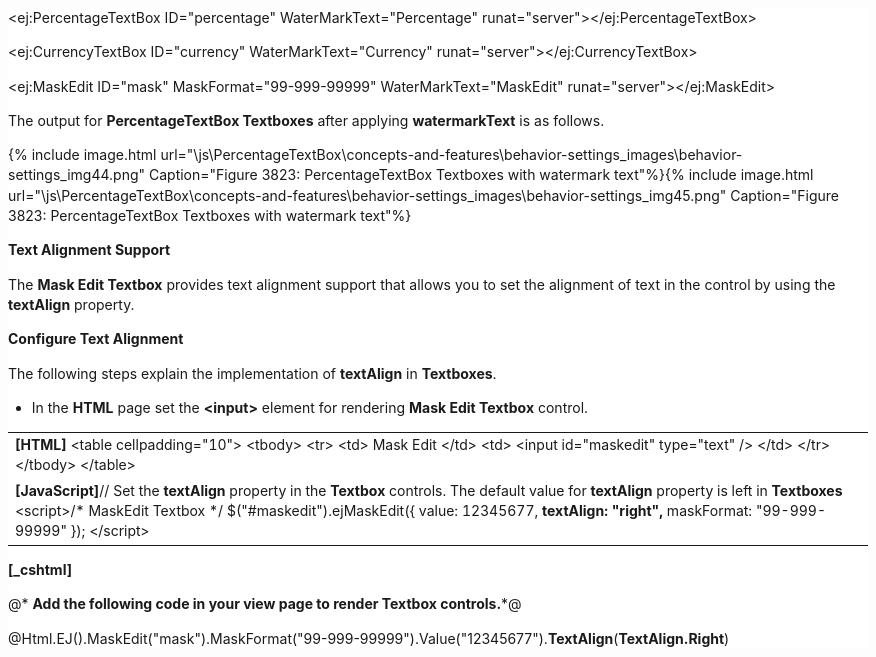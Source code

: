 &lt;ej:PercentageTextBox ID="percentage" WaterMarkText="Percentage" runat="server"&gt;&lt;/ej:PercentageTextBox&gt;

&lt;ej:CurrencyTextBox ID="currency" WaterMarkText="Currency" runat="server"&gt;&lt;/ej:CurrencyTextBox&gt;

&lt;ej:MaskEdit ID="mask" MaskFormat="99-999-99999" WaterMarkText="MaskEdit" runat="server"&gt;&lt;/ej:MaskEdit&gt;



The output for **PercentageTextBox Textboxes** after applying **watermarkText** is as follows.



{% include image.html url="\js\PercentageTextBox\concepts-and-features\behavior-settings_images\behavior-settings_img44.png" Caption="Figure 3823: PercentageTextBox Textboxes with watermark text"%}{% include image.html url="\js\PercentageTextBox\concepts-and-features\behavior-settings_images\behavior-settings_img45.png" Caption="Figure 3823: PercentageTextBox Textboxes with watermark text"%}

**Text Alignment Support**

The **Mask Edit Textbox** provides text alignment support that allows you to set the alignment of text in the control by using the **textAlign** property.

**Configure Text Alignment**

The following steps explain the implementation of **textAlign** in **Textboxes**.

* In the **HTML** page set the **&lt;input&gt;** element for rendering **Mask Edit Textbox** control. 



<table>
<tr>
<td>
<b>[HTML]</b>       &lt;table cellpadding="10"&gt;            &lt;tbody&gt;                &lt;tr&gt;                    &lt;td&gt;                        <label for="maskedit">Mask Edit</label>                    &lt;/td&gt;                    &lt;td&gt;                        &lt;input id="maskedit" type="text" /&gt;                    &lt;/td&gt;                &lt;/tr&gt;            &lt;/tbody&gt;        &lt;/table&gt;</td></tr>
<tr>
<td>
<b>[JavaScript]</b>// Set the <b>textAlign</b> property in the <b>Textbox</b> controls. The default value for <b>textAlign</b> property is left in <b>Textboxes</b>    &lt;script&gt;/* MaskEdit Textbox */        $("#maskedit").ejMaskEdit({            value: 12345677,            <b>textAlign: "right",</b>            maskFormat: "99-999-99999"        });    &lt;/script&gt;</td></tr>
</table>


**[_cshtml]**

@* **Add the following code in your view page to render Textbox controls.***@

@Html.EJ().MaskEdit("mask").MaskFormat("99-999-99999").Value("12345677").**TextAlign**(**TextAlign.Right**)




